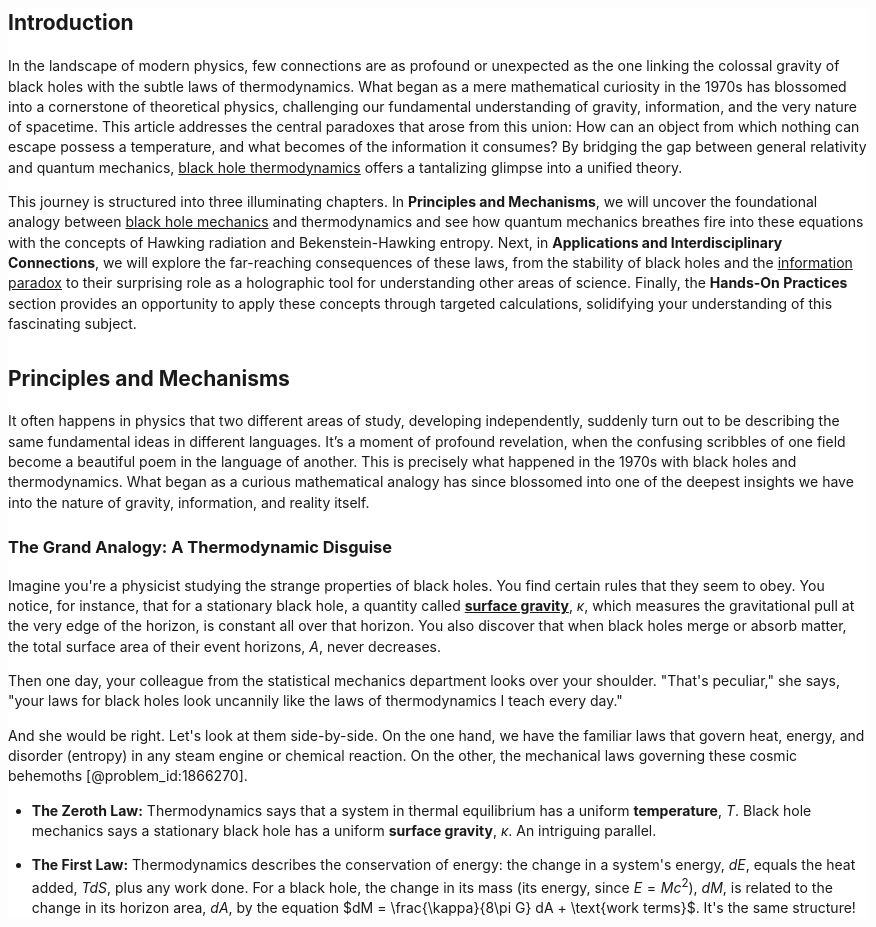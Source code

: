 ## Introduction
In the landscape of modern physics, few connections are as profound or unexpected as the one linking the colossal gravity of black holes with the subtle laws of thermodynamics. What began as a mere mathematical curiosity in the 1970s has blossomed into a cornerstone of theoretical physics, challenging our fundamental understanding of gravity, information, and the very nature of spacetime. This article addresses the central paradoxes that arose from this union: How can an object from which nothing can escape possess a temperature, and what becomes of the information it consumes? By bridging the gap between general relativity and quantum mechanics, [black hole thermodynamics](@article_id:135889) offers a tantalizing glimpse into a unified theory.

This journey is structured into three illuminating chapters. In **Principles and Mechanisms**, we will uncover the foundational analogy between [black hole mechanics](@article_id:264265) and thermodynamics and see how quantum mechanics breathes fire into these equations with the concepts of Hawking radiation and Bekenstein-Hawking entropy. Next, in **Applications and Interdisciplinary Connections**, we will explore the far-reaching consequences of these laws, from the stability of black holes and the [information paradox](@article_id:189672) to their surprising role as a holographic tool for understanding other areas of science. Finally, the **Hands-On Practices** section provides an opportunity to apply these concepts through targeted calculations, solidifying your understanding of this fascinating subject.

## Principles and Mechanisms

It often happens in physics that two different areas of study, developing independently, suddenly turn out to be describing the same fundamental ideas in different languages. It’s a moment of profound revelation, when the confusing scribbles of one field become a beautiful poem in the language of another. This is precisely what happened in the 1970s with black holes and thermodynamics. What began as a curious mathematical analogy has since blossomed into one of the deepest insights we have into the nature of gravity, information, and reality itself.

### The Grand Analogy: A Thermodynamic Disguise

Imagine you're a physicist studying the strange properties of black holes. You find certain rules that they seem to obey. You notice, for instance, that for a stationary black hole, a quantity called **[surface gravity](@article_id:160071)**, $\kappa$, which measures the gravitational pull at the very edge of the horizon, is constant all over that horizon. You also discover that when black holes merge or absorb matter, the total surface area of their event horizons, $A$, never decreases.

Then one day, your colleague from the statistical mechanics department looks over your shoulder. "That's peculiar," she says, "your laws for black holes look uncannily like the laws of thermodynamics I teach every day."

And she would be right. Let's look at them side-by-side. On the one hand, we have the familiar laws that govern heat, energy, and disorder (entropy) in any steam engine or chemical reaction. On the other, the mechanical laws governing these cosmic behemoths [@problem_id:1866270].

*   **The Zeroth Law:** Thermodynamics says that a system in thermal equilibrium has a uniform **temperature**, $T$. Black hole mechanics says a stationary black hole has a uniform **surface gravity**, $\kappa$. An intriguing parallel.

*   **The First Law:** Thermodynamics describes the conservation of energy: the change in a system's energy, $dE$, equals the heat added, $TdS$, plus any work done. For a black hole, the change in its mass (its energy, since $E=Mc^2$), $dM$, is related to the change in its horizon area, $dA$, by the equation $dM = \frac{\kappa}{8\pi G} dA + \text{work terms}$. It's the same structure!
